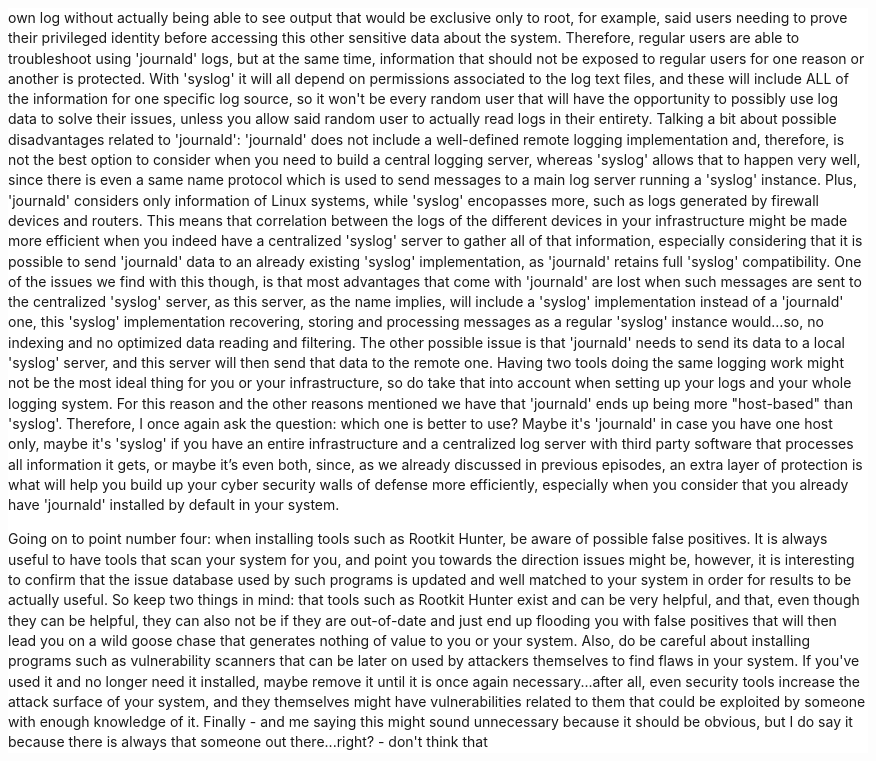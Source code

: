 own log without actually being able to see output that would be exclusive
only to root, for example, said users needing to prove their privileged
identity before accessing this other sensitive data about the
system. Therefore, regular users are able to troubleshoot using 'journald'
logs, but at the same time, information that should not be exposed to
regular users for one reason or another is protected. With 'syslog' it will
all depend on permissions associated to the log text files, and these will
include ALL of the information for one specific log source, so it won't be
every random user that will have the opportunity to possibly use log data
to solve their issues, unless you allow said random user to actually read
logs in their entirety. Talking a bit about possible disadvantages related
to 'journald': 'journald' does not include a well-defined remote logging
implementation and, therefore, is not the best option to consider when you
need to build a central logging server, whereas 'syslog' allows that to
happen very well, since there is even a same name protocol which is used to
send messages to a main log server running a 'syslog' instance. Plus,
'journald' considers only information of Linux systems, while 'syslog'
encopasses more, such as logs generated by firewall devices and
routers. This means that correlation between the logs of the different
devices in your infrastructure might be made more efficient when you indeed
have a centralized 'syslog' server to gather all of that information,
especially considering that it is possible to send 'journald' data to an
already existing 'syslog' implementation, as 'journald' retains full
'syslog' compatibility. One of the issues we find with this though, is that
most advantages that come with 'journald' are lost when such messages are
sent to the centralized 'syslog' server, as this server, as the name
implies, will include a 'syslog' implementation instead of a 'journald'
one, this 'syslog' implementation recovering, storing and processing
messages as a regular 'syslog' instance would…so, no indexing and no
optimized data reading and filtering. The other possible issue is that
'journald' needs to send its data to a local 'syslog' server, and this
server will then send that data to the remote one.  Having two tools doing
the same logging work might not be the most ideal thing for you or your
infrastructure, so do take that into account when setting up your logs and
your whole logging system. For this reason and the other reasons mentioned
we have that 'journald' ends up being more "host-based" than
'syslog'. Therefore, I once again ask the question: which one is better to
use? Maybe it's 'journald' in case you have one host only, maybe it's
'syslog' if you have an entire infrastructure and a centralized log server
with third party software that processes all information it gets, or maybe
it’s even both, since, as we already discussed in previous episodes, an
extra layer of protection is what will help you build up your cyber
security walls of defense more efficiently, especially when you consider
that you already have 'journald' installed by default in your system.

Going on to point number four: when installing tools such as Rootkit
Hunter, be aware of possible false positives. It is always useful to have
tools that scan your system for you, and point you towards the direction
issues might be, however, it is interesting to confirm that the issue
database used by such programs is updated and well matched to your system
in order for results to be actually useful. So keep two things in mind:
that tools such as Rootkit Hunter exist and can be very helpful, and that,
even though they can be helpful, they can also not be if they are
out-of-date and just end up flooding you with false positives that will
then lead you on a wild goose chase that generates nothing of value to you
or your system. Also, do be careful about installing programs such as
vulnerability scanners that can be later on used by attackers themselves to
find flaws in your system. If you've used it and no longer need it
installed, maybe remove it until it is once again necessary...after all,
even security tools increase the attack surface of your system, and they
themselves might have vulnerabilities related to them that could be
exploited by someone with enough knowledge of it. Finally - and me saying
this might sound unnecessary because it should be obvious, but I do say it
because there is always that someone out there...right? - don't think that